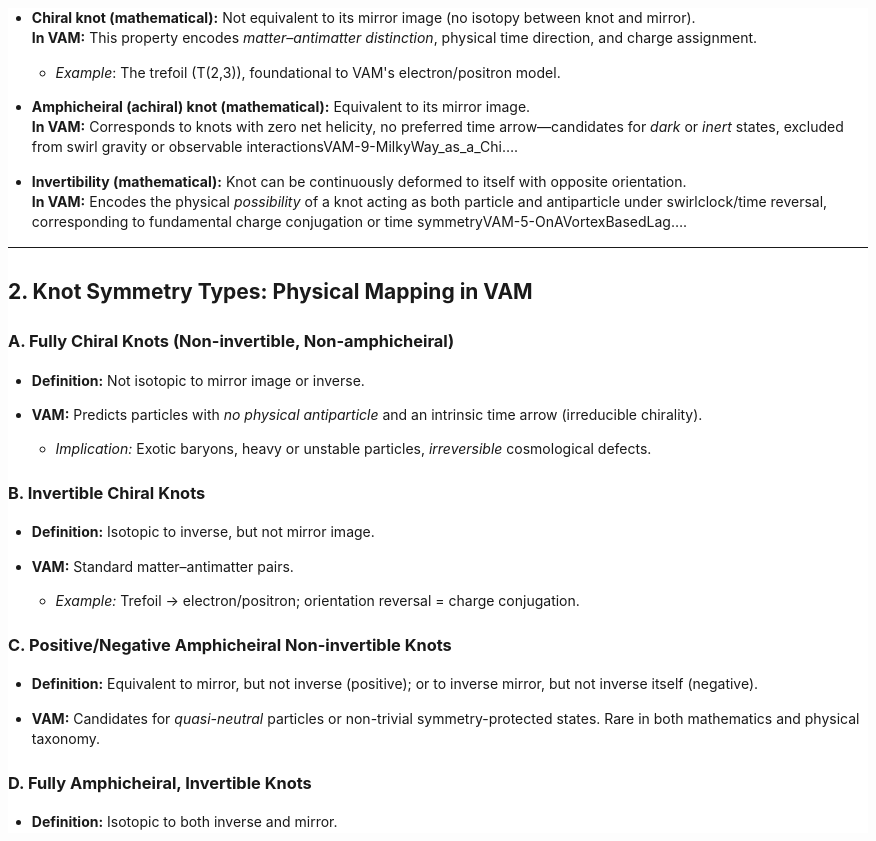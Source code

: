 -   **Chiral knot (mathematical):** Not equivalent to its mirror image (no isotopy between knot and mirror).  
    **In VAM:** This property encodes *matter–antimatter distinction*, physical time direction, and charge assignment.
    
    -   *Example*: The trefoil (T(2,3)), foundational to VAM's electron/positron model.
        
-   **Amphicheiral (achiral) knot (mathematical):** Equivalent to its mirror image.  
    **In VAM:** Corresponds to knots with zero net helicity, no preferred time arrow—candidates for *dark* or *inert* states, excluded from swirl gravity or observable interactionsVAM-9-MilkyWay\_as\_a\_Chi….
    
-   **Invertibility (mathematical):** Knot can be continuously deformed to itself with opposite orientation.  
    **In VAM:** Encodes the physical *possibility* of a knot acting as both particle and antiparticle under swirlclock/time reversal, corresponding to fundamental charge conjugation or time symmetryVAM-5-OnAVortexBasedLag….
    

---

## 2\. **Knot Symmetry Types: Physical Mapping in VAM**

### **A. Fully Chiral Knots (Non-invertible, Non-amphicheiral)**

-   **Definition:** Not isotopic to mirror image or inverse.
    
-   **VAM:** Predicts particles with *no physical antiparticle* and an intrinsic time arrow (irreducible chirality).
    
    -   *Implication:* Exotic baryons, heavy or unstable particles, *irreversible* cosmological defects.
        

### **B. Invertible Chiral Knots**

-   **Definition:** Isotopic to inverse, but not mirror image.
    
-   **VAM:** Standard matter–antimatter pairs.
    
    -   *Example:* Trefoil → electron/positron; orientation reversal = charge conjugation.
        

### **C. Positive/Negative Amphicheiral Non-invertible Knots**

-   **Definition:** Equivalent to mirror, but not inverse (positive); or to inverse mirror, but not inverse itself (negative).
    
-   **VAM:** Candidates for *quasi-neutral* particles or non-trivial symmetry-protected states. Rare in both mathematics and physical taxonomy.
    

### **D. Fully Amphicheiral, Invertible Knots**

-   **Definition:** Isotopic to both inverse and mirror.
    